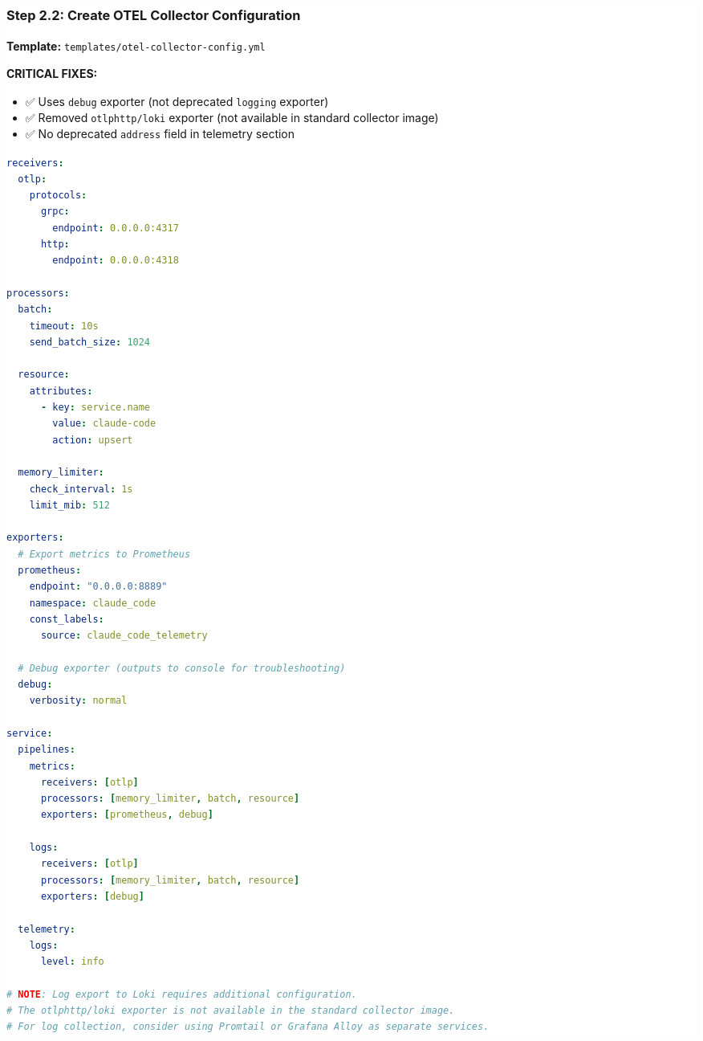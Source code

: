 ### Step 2.2: Create OTEL Collector Configuration

**Template:** `templates/otel-collector-config.yml`

**CRITICAL FIXES:**
- ✅ Uses `debug` exporter (not deprecated `logging` exporter)
- ✅ Removed `otlphttp/loki` exporter (not available in standard collector image)
- ✅ No deprecated `address` field in telemetry section

```yaml
receivers:
  otlp:
    protocols:
      grpc:
        endpoint: 0.0.0.0:4317
      http:
        endpoint: 0.0.0.0:4318

processors:
  batch:
    timeout: 10s
    send_batch_size: 1024

  resource:
    attributes:
      - key: service.name
        value: claude-code
        action: upsert

  memory_limiter:
    check_interval: 1s
    limit_mib: 512

exporters:
  # Export metrics to Prometheus
  prometheus:
    endpoint: "0.0.0.0:8889"
    namespace: claude_code
    const_labels:
      source: claude_code_telemetry

  # Debug exporter (outputs to console for troubleshooting)
  debug:
    verbosity: normal

service:
  pipelines:
    metrics:
      receivers: [otlp]
      processors: [memory_limiter, batch, resource]
      exporters: [prometheus, debug]

    logs:
      receivers: [otlp]
      processors: [memory_limiter, batch, resource]
      exporters: [debug]

  telemetry:
    logs:
      level: info

# NOTE: Log export to Loki requires additional configuration.
# The otlphttp/loki exporter is not available in the standard collector image.
# For log collection, consider using Promtail or Grafana Alloy as separate services.
```